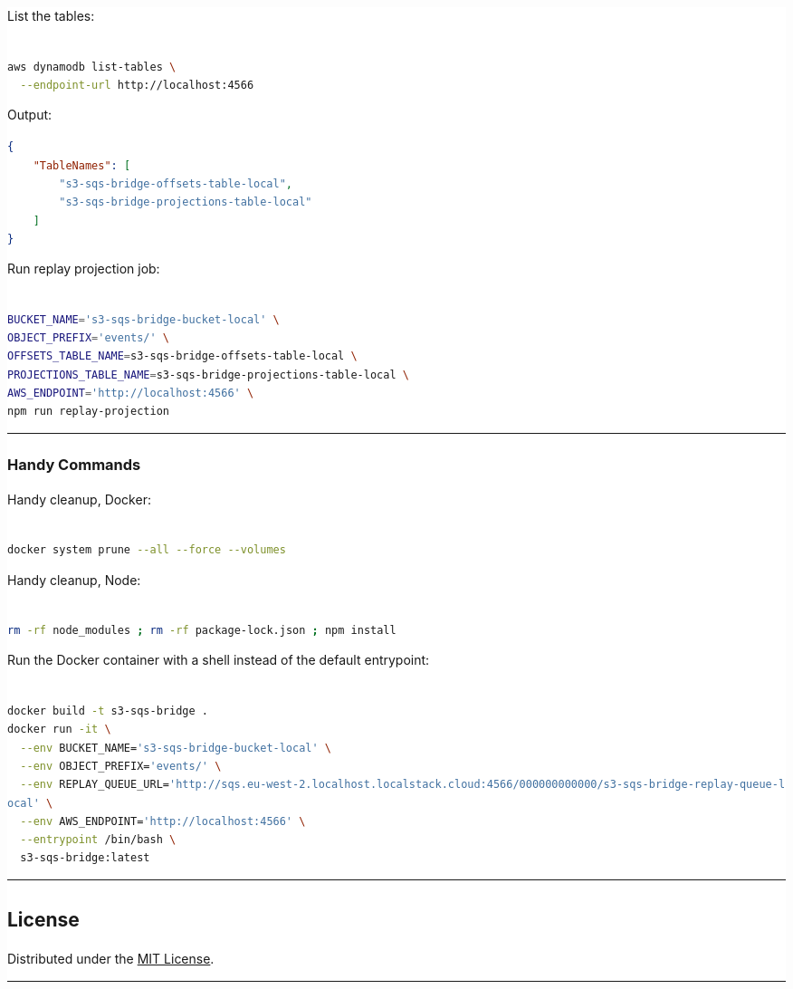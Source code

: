 List the tables:
```bash

aws dynamodb list-tables \
  --endpoint-url http://localhost:4566
```

Output:
```json
{
    "TableNames": [
        "s3-sqs-bridge-offsets-table-local",
        "s3-sqs-bridge-projections-table-local"
    ]
}
```

Run replay projection job:
```bash

BUCKET_NAME='s3-sqs-bridge-bucket-local' \
OBJECT_PREFIX='events/' \
OFFSETS_TABLE_NAME=s3-sqs-bridge-offsets-table-local \
PROJECTIONS_TABLE_NAME=s3-sqs-bridge-projections-table-local \
AWS_ENDPOINT='http://localhost:4566' \
npm run replay-projection
```

---

### Handy Commands

Handy cleanup, Docker:
```bash

docker system prune --all --force --volumes
```

Handy cleanup, Node:
```bash

rm -rf node_modules ; rm -rf package-lock.json ; npm install
```

Run the Docker container with a shell instead of the default entrypoint:
```bash

docker build -t s3-sqs-bridge .
docker run -it \
  --env BUCKET_NAME='s3-sqs-bridge-bucket-local' \
  --env OBJECT_PREFIX='events/' \
  --env REPLAY_QUEUE_URL='http://sqs.eu-west-2.localhost.localstack.cloud:4566/000000000000/s3-sqs-bridge-replay-queue-local' \
  --env AWS_ENDPOINT='http://localhost:4566' \
  --entrypoint /bin/bash \
  s3-sqs-bridge:latest
```

---

## License

Distributed under the [MIT License](LICENSE).

---
